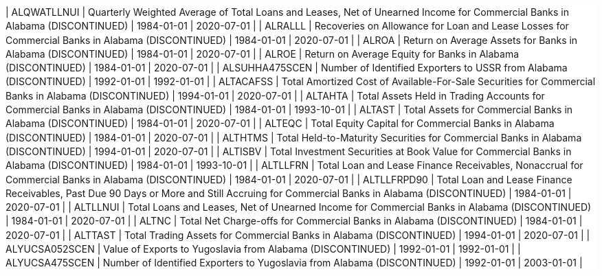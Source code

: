 | ALQWATLLNUI    | Quarterly Weighted Average of Total Loans and Leases, Net of Unearned Income for Commercial Banks in Alabama (DISCONTINUED)                                                                                                                                     | 1984-01-01          | 2020-07-01        |
| ALRALLL        | Recoveries on Allowance for Loan and Lease Losses for Commercial Banks in Alabama (DISCONTINUED)                                                                                                                                                                | 1984-01-01          | 2020-07-01        |
| ALROA          | Return on Average Assets for Banks in Alabama (DISCONTINUED)                                                                                                                                                                                                    | 1984-01-01          | 2020-07-01        |
| ALROE          | Return on Average Equity for Banks in Alabama (DISCONTINUED)                                                                                                                                                                                                    | 1984-01-01          | 2020-07-01        |
| ALSUHHA475SCEN | Number of Identified Exporters to USSR from Alabama (DISCONTINUED)                                                                                                                                                                                              | 1992-01-01          | 1992-01-01        |
| ALTACAFSS      | Total Amortized Cost of Available-For-Sale Securities for Commercial Banks in Alabama (DISCONTINUED)                                                                                                                                                            | 1994-01-01          | 2020-07-01        |
| ALTAHTA        | Total Assets Held in Trading Accounts for Commercial Banks in Alabama (DISCONTINUED)                                                                                                                                                                            | 1984-01-01          | 1993-10-01        |
| ALTAST         | Total Assets for Commercial Banks in Alabama (DISCONTINUED)                                                                                                                                                                                                     | 1984-01-01          | 2020-07-01        |
| ALTEQC         | Total Equity Capital for Commercial Banks in Alabama (DISCONTINUED)                                                                                                                                                                                             | 1984-01-01          | 2020-07-01        |
| ALTHTMS        | Total Held-to-Maturity Securities for Commercial Banks in Alabama (DISCONTINUED)                                                                                                                                                                                | 1994-01-01          | 2020-07-01        |
| ALTISBV        | Total Investment Securities at Book Value for Commercial Banks in Alabama (DISCONTINUED)                                                                                                                                                                        | 1984-01-01          | 1993-10-01        |
| ALTLLFRN       | Total Loan and Lease Finance Receivables, Nonaccrual for Commercial Banks in Alabama (DISCONTINUED)                                                                                                                                                             | 1984-01-01          | 2020-07-01        |
| ALTLLFRPD90    | Total Loan and Lease Finance Receivables, Past Due 90 Days or More and Still Accruing for Commercial Banks in Alabama (DISCONTINUED)                                                                                                                            | 1984-01-01          | 2020-07-01        |
| ALTLLNUI       | Total Loans and Leases, Net of Unearned Income for Commercial Banks in Alabama (DISCONTINUED)                                                                                                                                                                   | 1984-01-01          | 2020-07-01        |
| ALTNC          | Total Net Charge-offs for Commercial Banks in Alabama (DISCONTINUED)                                                                                                                                                                                            | 1984-01-01          | 2020-07-01        |
| ALTTAST        | Total Trading Assets for Commercial Banks in Alabama (DISCONTINUED)                                                                                                                                                                                             | 1994-01-01          | 2020-07-01        |
| ALYUCSA052SCEN | Value of Exports to Yugoslavia from Alabama (DISCONTINUED)                                                                                                                                                                                                      | 1992-01-01          | 1992-01-01        |
| ALYUCSA475SCEN | Number of Identified Exporters to Yugoslavia from Alabama (DISCONTINUED)                                                                                                                                                                                        | 1992-01-01          | 2003-01-01        |